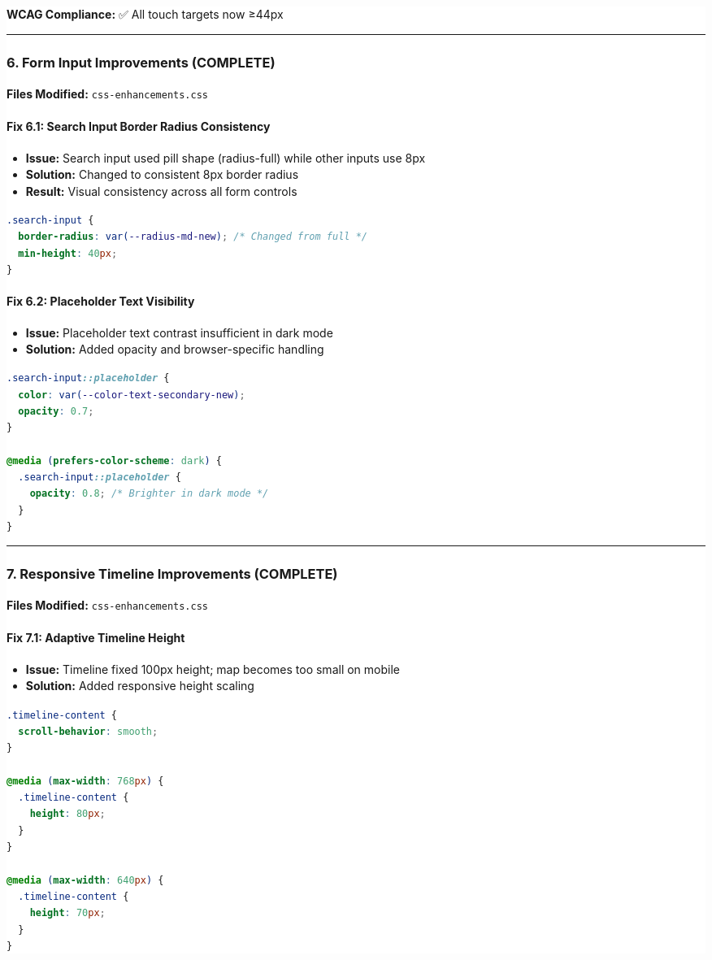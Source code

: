 **WCAG Compliance:** ✅ All touch targets now ≥44px

---

### 6. Form Input Improvements (COMPLETE)

**Files Modified:** `css-enhancements.css`

#### Fix 6.1: Search Input Border Radius Consistency
- **Issue:** Search input used pill shape (radius-full) while other inputs use 8px
- **Solution:** Changed to consistent 8px border radius
- **Result:** Visual consistency across all form controls

```css
.search-input {
  border-radius: var(--radius-md-new); /* Changed from full */
  min-height: 40px;
}
```

#### Fix 6.2: Placeholder Text Visibility
- **Issue:** Placeholder text contrast insufficient in dark mode
- **Solution:** Added opacity and browser-specific handling

```css
.search-input::placeholder {
  color: var(--color-text-secondary-new);
  opacity: 0.7;
}

@media (prefers-color-scheme: dark) {
  .search-input::placeholder {
    opacity: 0.8; /* Brighter in dark mode */
  }
}
```

---

### 7. Responsive Timeline Improvements (COMPLETE)

**Files Modified:** `css-enhancements.css`

#### Fix 7.1: Adaptive Timeline Height
- **Issue:** Timeline fixed 100px height; map becomes too small on mobile
- **Solution:** Added responsive height scaling

```css
.timeline-content {
  scroll-behavior: smooth;
}

@media (max-width: 768px) {
  .timeline-content {
    height: 80px;
  }
}

@media (max-width: 640px) {
  .timeline-content {
    height: 70px;
  }
}
```
